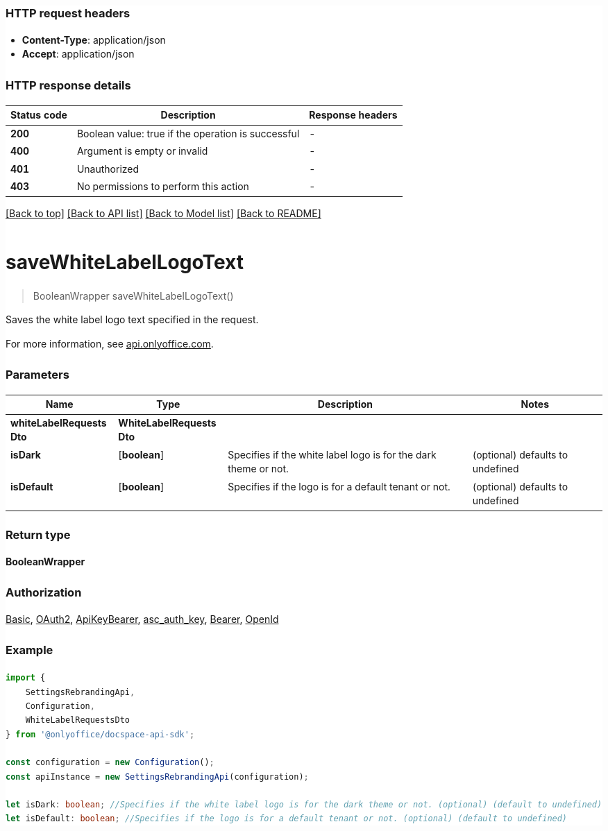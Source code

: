 ### HTTP request headers

 - **Content-Type**: application/json
 - **Accept**: application/json


### HTTP response details
| Status code | Description | Response headers |
|-------------|-------------|------------------|
|**200** | Boolean value: true if the operation is successful |  -  |
|**400** | Argument is empty or invalid |  -  |
|**401** | Unauthorized |  -  |
|**403** | No permissions to perform this action |  -  |

[[Back to top]](#) [[Back to API list]](../README.md#documentation-for-api-endpoints) [[Back to Model list]](../README.md#documentation-for-models) [[Back to README]](../README.md)

# **saveWhiteLabelLogoText**
> BooleanWrapper saveWhiteLabelLogoText()

Saves the white label logo text specified in the request.

For more information, see [api.onlyoffice.com](https://api.onlyoffice.com/docspace/api-backend/usage-api/save-white-label-logo-text/).

### Parameters

|Name | Type | Description  | Notes|
|------------- | ------------- | ------------- | -------------|
| **whiteLabelRequestsDto** | **WhiteLabelRequestsDto**|  | |
| **isDark** | [**boolean**] | Specifies if the white label logo is for the dark theme or not. | (optional) defaults to undefined|
| **isDefault** | [**boolean**] | Specifies if the logo is for a default tenant or not. | (optional) defaults to undefined|


### Return type

**BooleanWrapper**

### Authorization

[Basic](../README.md#Basic), [OAuth2](../README.md#OAuth2), [ApiKeyBearer](../README.md#ApiKeyBearer), [asc_auth_key](../README.md#asc_auth_key), [Bearer](../README.md#Bearer), [OpenId](../README.md#OpenId)

### Example

```typescript
import {
    SettingsRebrandingApi,
    Configuration,
    WhiteLabelRequestsDto
} from '@onlyoffice/docspace-api-sdk';

const configuration = new Configuration();
const apiInstance = new SettingsRebrandingApi(configuration);

let isDark: boolean; //Specifies if the white label logo is for the dark theme or not. (optional) (default to undefined)
let isDefault: boolean; //Specifies if the logo is for a default tenant or not. (optional) (default to undefined)
```
